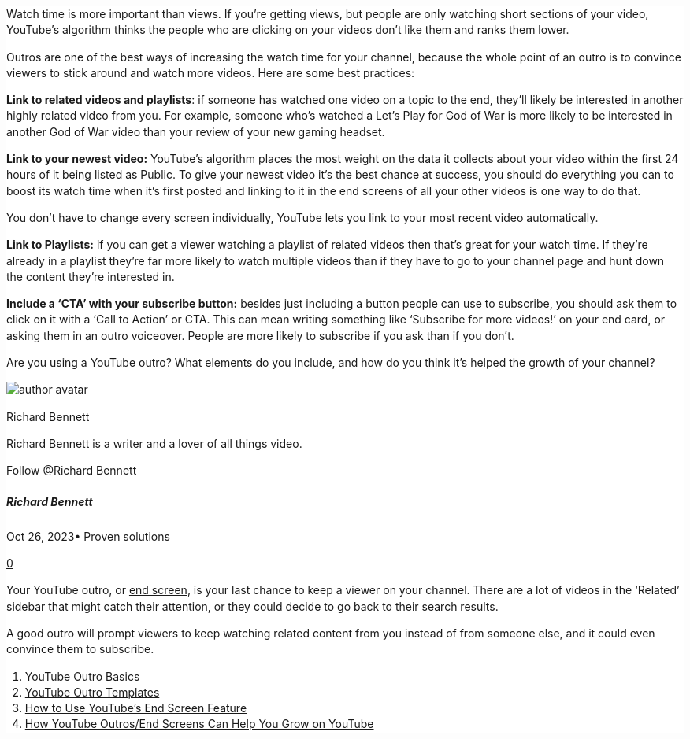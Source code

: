 Watch time is more important than views. If you’re getting views, but people are only watching short sections of your video, YouTube’s algorithm thinks the people who are clicking on your videos don’t like them and ranks them lower.

Outros are one of the best ways of increasing the watch time for your channel, because the whole point of an outro is to convince viewers to stick around and watch more videos. Here are some best practices:

**Link to related videos and playlists**: if someone has watched one video on a topic to the end, they’ll likely be interested in another highly related video from you. For example, someone who’s watched a Let’s Play for God of War is more likely to be interested in another God of War video than your review of your new gaming headset.

**Link to your newest video:** YouTube’s algorithm places the most weight on the data it collects about your video within the first 24 hours of it being listed as Public. To give your newest video it’s the best chance at success, you should do everything you can to boost its watch time when it’s first posted and linking to it in the end screens of all your other videos is one way to do that.

You don’t have to change every screen individually, YouTube lets you link to your most recent video automatically.

**Link to Playlists:** if you can get a viewer watching a playlist of related videos then that’s great for your watch time. If they’re already in a playlist they’re far more likely to watch multiple videos than if they have to go to your channel page and hunt down the content they’re interested in.

**Include a ‘CTA’ with your subscribe button:** besides just including a button people can use to subscribe, you should ask them to click on it with a ‘Call to Action’ or CTA. This can mean writing something like ‘Subscribe for more videos!’ on your end card, or asking them in an outro voiceover. People are more likely to subscribe if you ask than if you don’t.

Are you using a YouTube outro? What elements do you include, and how do you think it’s helped the growth of your channel?

![author avatar](https://images.wondershare.com/filmora/article-images/richard-bennett.jpg)

Richard Bennett

Richard Bennett is a writer and a lover of all things video.

Follow @Richard Bennett

##### Richard Bennett

 Oct 26, 2023• Proven solutions

[0](#commentsBoxSeoTemplate)

Your YouTube outro, or [end screen](https://tools.techidaily.com/wondershare/filmora/download/), is your last chance to keep a viewer on your channel. There are a lot of videos in the ‘Related’ sidebar that might catch their attention, or they could decide to go back to their search results.

A good outro will prompt viewers to keep watching related content from you instead of from someone else, and it could even convince them to subscribe.

1. [YouTube Outro Basics](#basics)
2. [YouTube Outro Templates](#templates)
3. [How to Use YouTube’s End Screen Feature](#howto)
4. [How YouTube Outros/End Screens Can Help You Grow on YouTube](#grow)
